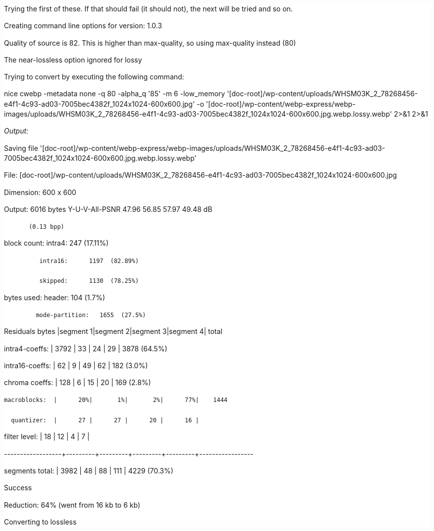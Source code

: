 Trying the first of these. If that should fail (it should not), the next will be tried and so on.

Creating command line options for version: 1.0.3

Quality of source is 82. This is higher than max-quality, so using max-quality instead (80)

The near-lossless option ignored for lossy

Trying to convert by executing the following command:

nice cwebp -metadata none -q 80 -alpha_q '85' -m 6 -low_memory '[doc-root]/wp-content/uploads/WHSM03K_2_78268456-e4f1-4c93-ad03-7005bec4382f_1024x1024-600x600.jpg' -o '[doc-root]/wp-content/webp-express/webp-images/uploads/WHSM03K_2_78268456-e4f1-4c93-ad03-7005bec4382f_1024x1024-600x600.jpg.webp.lossy.webp' 2>&1 2>&1


*Output:* 

Saving file '[doc-root]/wp-content/webp-express/webp-images/uploads/WHSM03K_2_78268456-e4f1-4c93-ad03-7005bec4382f_1024x1024-600x600.jpg.webp.lossy.webp'

File:      [doc-root]/wp-content/uploads/WHSM03K_2_78268456-e4f1-4c93-ad03-7005bec4382f_1024x1024-600x600.jpg

Dimension: 600 x 600

Output:    6016 bytes Y-U-V-All-PSNR 47.96 56.85 57.97   49.48 dB

           (0.13 bpp)

block count:  intra4:        247  (17.11%)

              intra16:      1197  (82.89%)

              skipped:      1130  (78.25%)

bytes used:  header:            104  (1.7%)

             mode-partition:   1655  (27.5%)

 Residuals bytes  |segment 1|segment 2|segment 3|segment 4|  total

  intra4-coeffs:  |    3792 |      33 |      24 |      29 |    3878  (64.5%)

 intra16-coeffs:  |      62 |       9 |      49 |      62 |     182  (3.0%)

  chroma coeffs:  |     128 |       6 |      15 |      20 |     169  (2.8%)

    macroblocks:  |      20%|       1%|       2%|      77%|    1444

      quantizer:  |      27 |      27 |      20 |      16 |

   filter level:  |      18 |      12 |       4 |       7 |

------------------+---------+---------+---------+---------+-----------------

 segments total:  |    3982 |      48 |      88 |     111 |    4229  (70.3%)


Success

Reduction: 64% (went from 16 kb to 6 kb)


Converting to lossless
